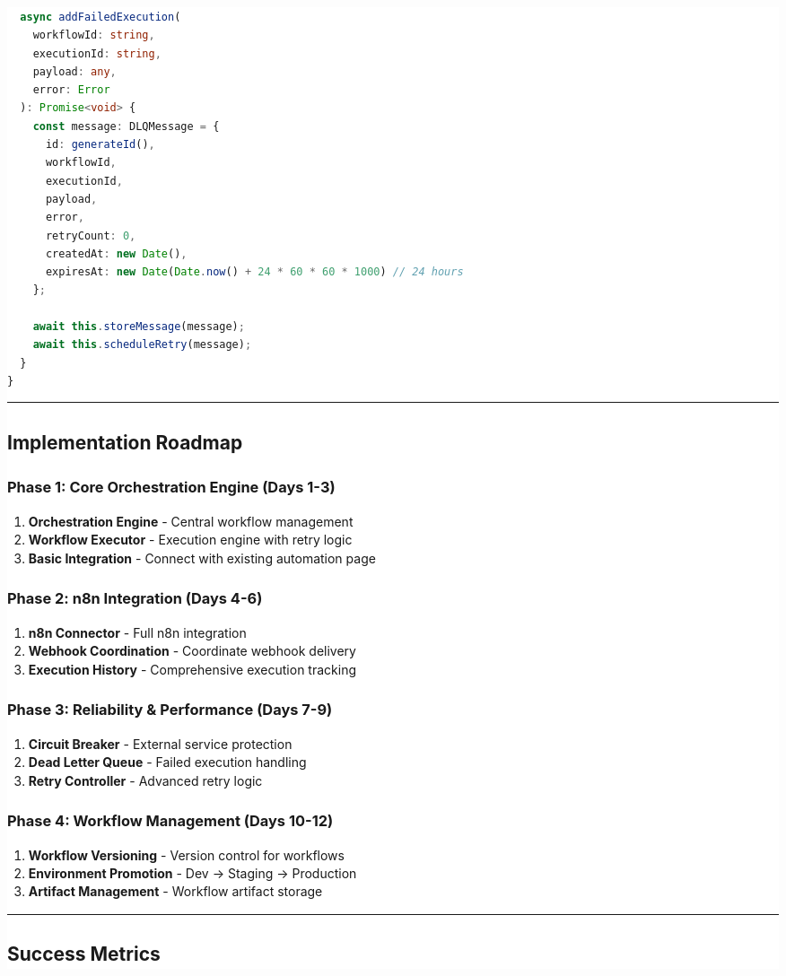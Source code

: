 ```typescript
  async addFailedExecution(
    workflowId: string,
    executionId: string,
    payload: any,
    error: Error
  ): Promise<void> {
    const message: DLQMessage = {
      id: generateId(),
      workflowId,
      executionId,
      payload,
      error,
      retryCount: 0,
      createdAt: new Date(),
      expiresAt: new Date(Date.now() + 24 * 60 * 60 * 1000) // 24 hours
    };
    
    await this.storeMessage(message);
    await this.scheduleRetry(message);
  }
}
```

---

## Implementation Roadmap

### Phase 1: Core Orchestration Engine (Days 1-3)
1. **Orchestration Engine** - Central workflow management
2. **Workflow Executor** - Execution engine with retry logic
3. **Basic Integration** - Connect with existing automation page

### Phase 2: n8n Integration (Days 4-6)
1. **n8n Connector** - Full n8n integration
2. **Webhook Coordination** - Coordinate webhook delivery
3. **Execution History** - Comprehensive execution tracking

### Phase 3: Reliability & Performance (Days 7-9)
1. **Circuit Breaker** - External service protection
2. **Dead Letter Queue** - Failed execution handling
3. **Retry Controller** - Advanced retry logic

### Phase 4: Workflow Management (Days 10-12)
1. **Workflow Versioning** - Version control for workflows
2. **Environment Promotion** - Dev → Staging → Production
3. **Artifact Management** - Workflow artifact storage

---

## Success Metrics
